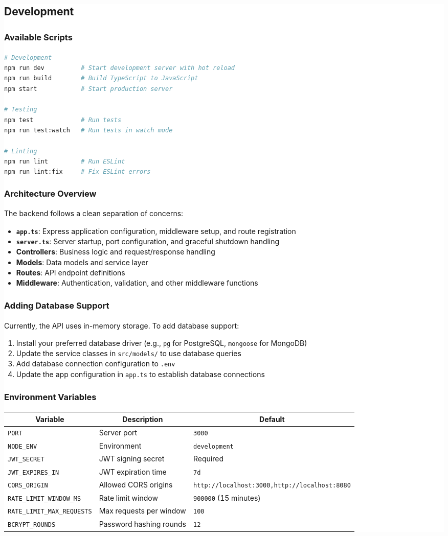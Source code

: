 ## Development

### Available Scripts

```bash
# Development
npm run dev          # Start development server with hot reload
npm run build        # Build TypeScript to JavaScript
npm start            # Start production server

# Testing
npm test             # Run tests
npm run test:watch   # Run tests in watch mode

# Linting
npm run lint         # Run ESLint
npm run lint:fix     # Fix ESLint errors
```

### Architecture Overview

The backend follows a clean separation of concerns:

- **`app.ts`**: Express application configuration, middleware setup, and route registration
- **`server.ts`**: Server startup, port configuration, and graceful shutdown handling
- **Controllers**: Business logic and request/response handling
- **Models**: Data models and service layer
- **Routes**: API endpoint definitions
- **Middleware**: Authentication, validation, and other middleware functions

### Adding Database Support

Currently, the API uses in-memory storage. To add database support:

1. Install your preferred database driver (e.g., `pg` for PostgreSQL, `mongoose` for MongoDB)
2. Update the service classes in `src/models/` to use database queries
3. Add database connection configuration to `.env`
4. Update the app configuration in `app.ts` to establish database connections

### Environment Variables

| Variable | Description | Default |
|----------|-------------|---------|
| `PORT` | Server port | `3000` |
| `NODE_ENV` | Environment | `development` |
| `JWT_SECRET` | JWT signing secret | Required |
| `JWT_EXPIRES_IN` | JWT expiration time | `7d` |
| `CORS_ORIGIN` | Allowed CORS origins | `http://localhost:3000,http://localhost:8080` |
| `RATE_LIMIT_WINDOW_MS` | Rate limit window | `900000` (15 minutes) |
| `RATE_LIMIT_MAX_REQUESTS` | Max requests per window | `100` |
| `BCRYPT_ROUNDS` | Password hashing rounds | `12` |
